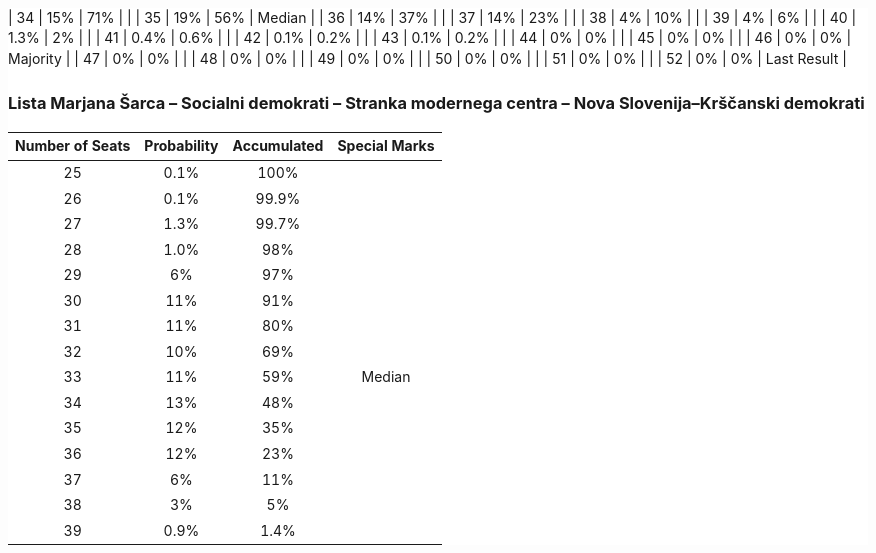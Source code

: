 | 34 | 15% | 71% |  |
| 35 | 19% | 56% | Median |
| 36 | 14% | 37% |  |
| 37 | 14% | 23% |  |
| 38 | 4% | 10% |  |
| 39 | 4% | 6% |  |
| 40 | 1.3% | 2% |  |
| 41 | 0.4% | 0.6% |  |
| 42 | 0.1% | 0.2% |  |
| 43 | 0.1% | 0.2% |  |
| 44 | 0% | 0% |  |
| 45 | 0% | 0% |  |
| 46 | 0% | 0% | Majority |
| 47 | 0% | 0% |  |
| 48 | 0% | 0% |  |
| 49 | 0% | 0% |  |
| 50 | 0% | 0% |  |
| 51 | 0% | 0% |  |
| 52 | 0% | 0% | Last Result |

### Lista Marjana Šarca – Socialni demokrati – Stranka modernega centra – Nova Slovenija–Krščanski demokrati

| Number of Seats | Probability | Accumulated | Special Marks |
|:---------------:|:-----------:|:-----------:|:-------------:|
| 25 | 0.1% | 100% |  |
| 26 | 0.1% | 99.9% |  |
| 27 | 1.3% | 99.7% |  |
| 28 | 1.0% | 98% |  |
| 29 | 6% | 97% |  |
| 30 | 11% | 91% |  |
| 31 | 11% | 80% |  |
| 32 | 10% | 69% |  |
| 33 | 11% | 59% | Median |
| 34 | 13% | 48% |  |
| 35 | 12% | 35% |  |
| 36 | 12% | 23% |  |
| 37 | 6% | 11% |  |
| 38 | 3% | 5% |  |
| 39 | 0.9% | 1.4% |  |